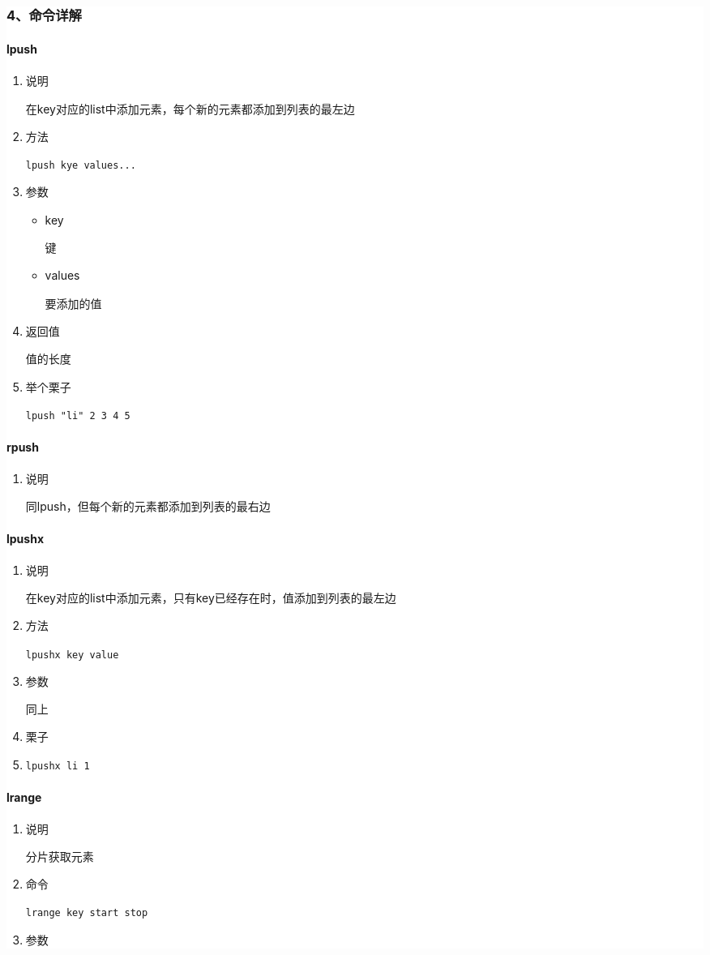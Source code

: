 ### 4、命令详解

#### lpush

1. 说明

   在key对应的list中添加元素，每个新的元素都添加到列表的最左边

2. 方法

   ```
   lpush kye values...
   ```

3. 参数

   - key

     键

   - values

     要添加的值

4. 返回值

   值的长度

5. 举个栗子

   ```
   lpush "li" 2 3 4 5
   ```

#### rpush

1. 说明

   同lpush，但每个新的元素都添加到列表的最右边

#### lpushx

1. 说明

   在key对应的list中添加元素，只有key已经存在时，值添加到列表的最左边

2. 方法

   ```
   lpushx key value
   ```

3. 参数

   同上

4. 栗子

5. ```
   lpushx li 1
   ```

#### lrange

1. 说明

    分片获取元素

2. 命令

   ```
   lrange key start stop
   ```

3. 参数
   ```
